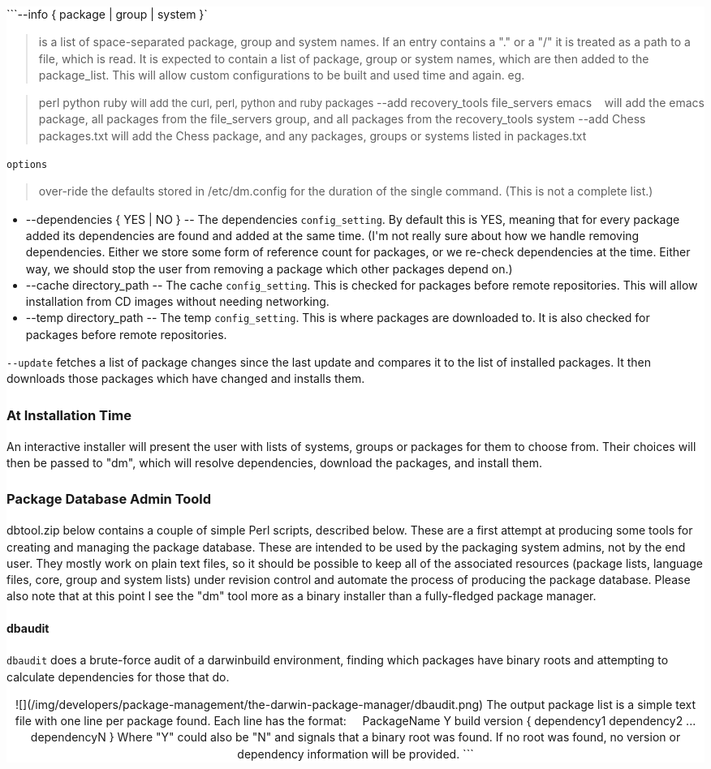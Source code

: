  ```--info { package | group | system }`
> is a list of space-separated package, group and system names. If an entry contains a "." or a "/" it is treated as a path to a file, which is read. It is expected to contain a list of package, group or system names, which are then added to the package_list. This will allow custom configurations to be built and used time and again. eg.


> perl python ruby <span style="font-size:small">will add the curl, perl, python and ruby packages
> </span>
> --add recovery_tools file_servers emacs    will add the emacs package, all packages from the file_servers group, and all packages from the recovery_tools system
> --add Chess packages.txt will add the Chess package, and any packages, groups or systems listed in packages.txt




 `options`
> over-ride the defaults stored in /etc/dm.config for the duration of the single command. (This is not a complete list.)



-   --dependencies { YES | NO } -- The dependencies `config_setting`. By default this is YES, meaning that for every package added its dependencies are found and added at the same time. (I'm not really sure about how we handle removing dependencies. Either we store some form of reference count for packages, or we re-check dependencies at the time. Either way, we should stop the user from removing a package which other packages depend on.)
-   --cache directory_path -- The cache `config_setting`. This is checked for packages before remote repositories. This will allow installation from CD images without needing networking.
-   --temp directory_path -- The temp `config_setting`. This is where packages are downloaded to. It is also checked for packages before remote repositories.



`--update` fetches a list of package changes since the last update and compares it to the list of installed packages. It then downloads those packages which have changed and installs them.


### At Installation Time

An interactive installer will present the user with lists of systems, groups or packages for them to choose from. Their choices will then be passed to "dm", which will resolve dependencies, download the packages, and install them.

### Package Database Admin Toold
dbtool.zip below contains a couple of simple Perl scripts, described below. These are a first attempt at producing some tools for creating and managing the package database. These are intended to be used by the packaging system admins, not by the end user. They mostly work on plain text files, so it should be possible to keep all of the associated resources (package lists, language files, core, group and system lists) under revision control and automate the process of producing the package database.
Please also note that at this point I see the "dm" tool more as a binary installer than a fully-fledged package manager.
#### dbaudit
`dbaudit` does a brute-force audit of a darwinbuild environment, finding which packages have binary roots and attempting to calculate dependencies for those that do.
<div style="display:block;margin-right:auto;margin-left:auto;text-align:center">
![](/img/developers/package-management/the-darwin-package-manager/dbaudit.png)
The output package list is a simple text file with one line per package found. Each line has the format:
    PackageName Y build version { dependency1 dependency2 ... dependencyN }
Where "Y" could also be "N" and signals that a binary root was found. If no root was found, no version or dependency information will be provided.
 ```
